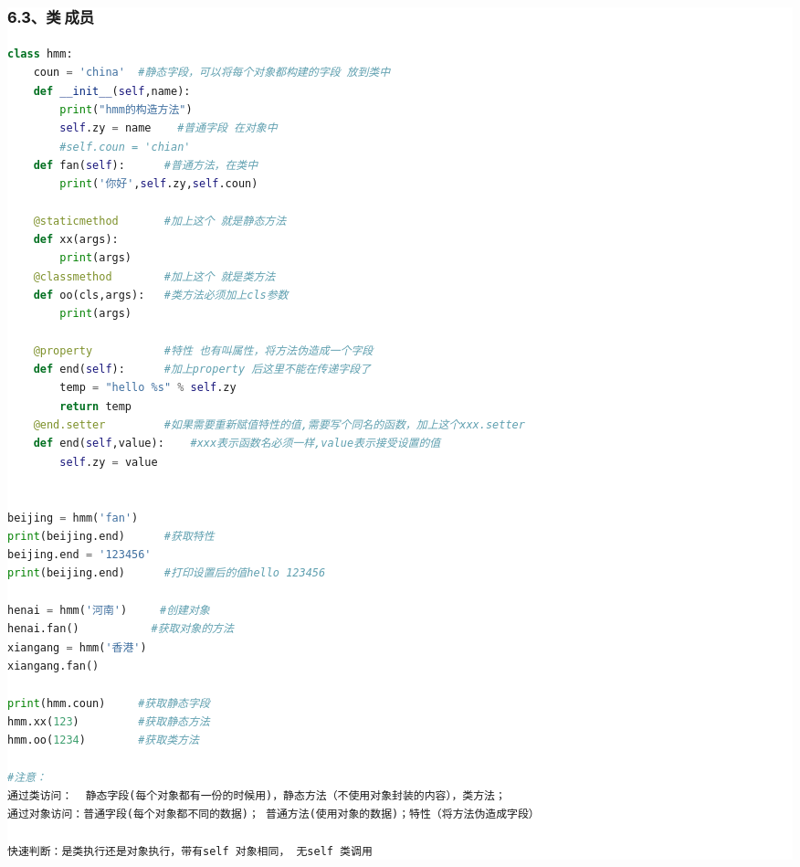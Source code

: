```python

```

### 6.3、类 成员

```python
class hmm:
    coun = 'china'  #静态字段，可以将每个对象都构建的字段 放到类中
    def __init__(self,name):
        print("hmm的构造方法")
        self.zy = name    #普通字段 在对象中
        #self.coun = 'chian'
    def fan(self):      #普通方法，在类中
        print('你好',self.zy,self.coun)

    @staticmethod       #加上这个 就是静态方法
    def xx(args):
        print(args)
    @classmethod        #加上这个 就是类方法
    def oo(cls,args):   #类方法必须加上cls参数
        print(args)

    @property           #特性 也有叫属性，将方法伪造成一个字段
    def end(self):      #加上property 后这里不能在传递字段了
        temp = "hello %s" % self.zy
        return temp
    @end.setter         #如果需要重新赋值特性的值,需要写个同名的函数，加上这个xxx.setter
    def end(self,value):    #xxx表示函数名必须一样,value表示接受设置的值
        self.zy = value


beijing = hmm('fan')
print(beijing.end)      #获取特性
beijing.end = '123456'
print(beijing.end)      #打印设置后的值hello 123456

henai = hmm('河南')     #创建对象
henai.fan()           #获取对象的方法
xiangang = hmm('香港')
xiangang.fan()

print(hmm.coun)     #获取静态字段
hmm.xx(123)         #获取静态方法
hmm.oo(1234)        #获取类方法

#注意：
通过类访问：  静态字段(每个对象都有一份的时候用)，静态方法（不使用对象封装的内容），类方法；
通过对象访问：普通字段(每个对象都不同的数据)； 普通方法(使用对象的数据)；特性（将方法伪造成字段）

快速判断：是类执行还是对象执行，带有self 对象相同， 无self 类调用
```
